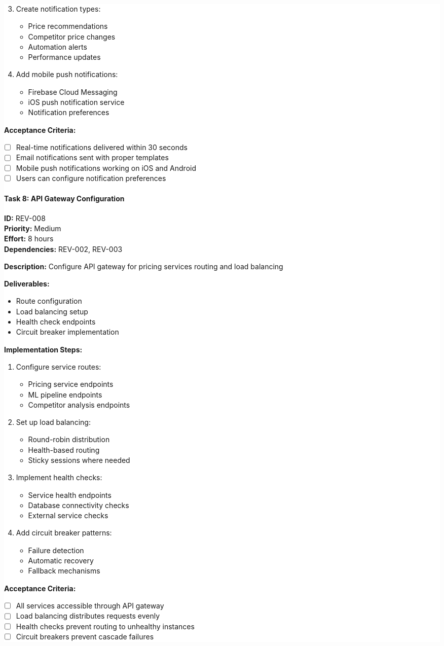 3. Create notification types:
   - Price recommendations
   - Competitor price changes
   - Automation alerts
   - Performance updates

4. Add mobile push notifications:
   - Firebase Cloud Messaging
   - iOS push notification service
   - Notification preferences

**Acceptance Criteria:**
- [ ] Real-time notifications delivered within 30 seconds
- [ ] Email notifications sent with proper templates
- [ ] Mobile push notifications working on iOS and Android
- [ ] Users can configure notification preferences

#### Task 8: API Gateway Configuration
**ID:** REV-008  
**Priority:** Medium  
**Effort:** 8 hours  
**Dependencies:** REV-002, REV-003  

**Description:** Configure API gateway for pricing services routing and load balancing

**Deliverables:**
- Route configuration
- Load balancing setup
- Health check endpoints
- Circuit breaker implementation

**Implementation Steps:**
1. Configure service routes:
   - Pricing service endpoints
   - ML pipeline endpoints
   - Competitor analysis endpoints

2. Set up load balancing:
   - Round-robin distribution
   - Health-based routing
   - Sticky sessions where needed

3. Implement health checks:
   - Service health endpoints
   - Database connectivity checks
   - External service checks

4. Add circuit breaker patterns:
   - Failure detection
   - Automatic recovery
   - Fallback mechanisms

**Acceptance Criteria:**
- [ ] All services accessible through API gateway
- [ ] Load balancing distributes requests evenly
- [ ] Health checks prevent routing to unhealthy instances
- [ ] Circuit breakers prevent cascade failures
